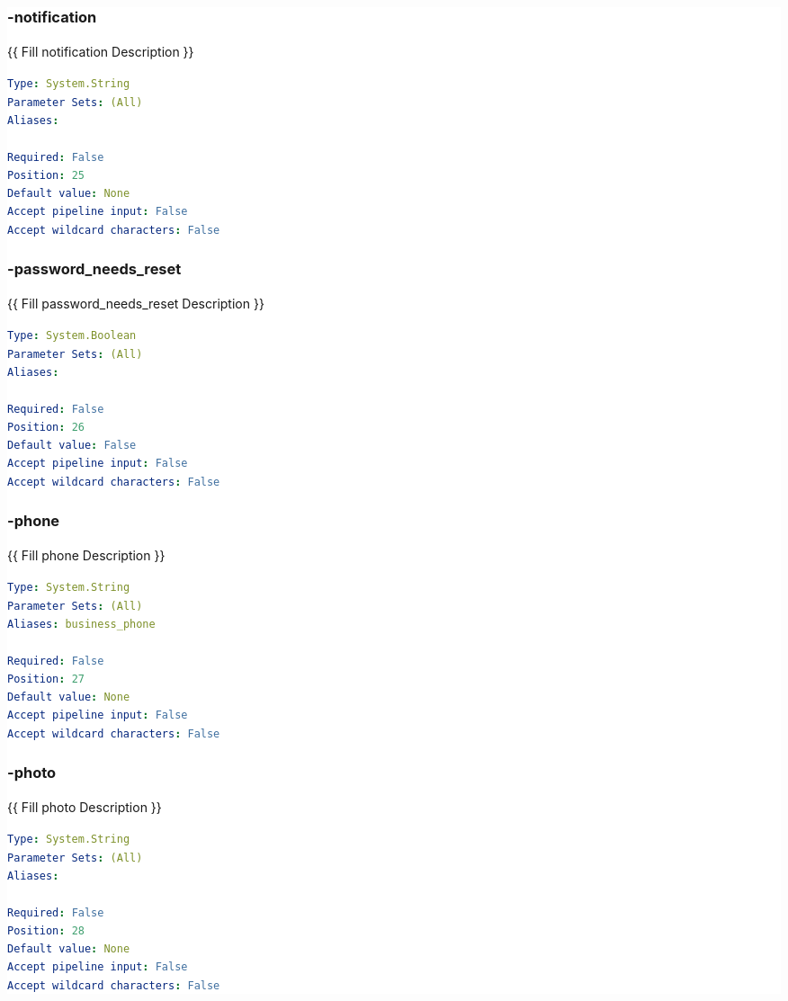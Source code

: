 ### -notification
{{ Fill notification Description }}

```yaml
Type: System.String
Parameter Sets: (All)
Aliases:

Required: False
Position: 25
Default value: None
Accept pipeline input: False
Accept wildcard characters: False
```

### -password_needs_reset
{{ Fill password_needs_reset Description }}

```yaml
Type: System.Boolean
Parameter Sets: (All)
Aliases:

Required: False
Position: 26
Default value: False
Accept pipeline input: False
Accept wildcard characters: False
```

### -phone
{{ Fill phone Description }}

```yaml
Type: System.String
Parameter Sets: (All)
Aliases: business_phone

Required: False
Position: 27
Default value: None
Accept pipeline input: False
Accept wildcard characters: False
```

### -photo
{{ Fill photo Description }}

```yaml
Type: System.String
Parameter Sets: (All)
Aliases:

Required: False
Position: 28
Default value: None
Accept pipeline input: False
Accept wildcard characters: False
```
